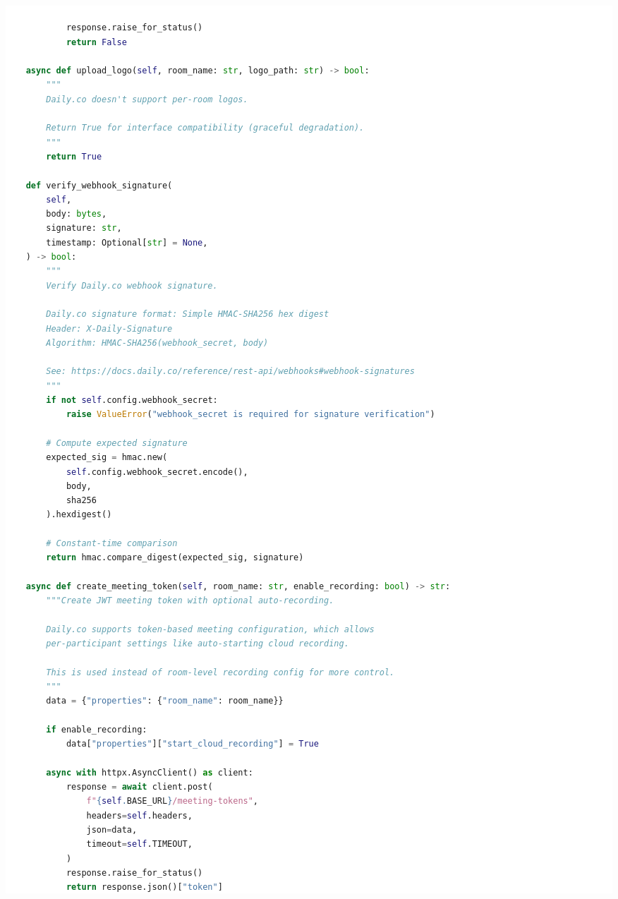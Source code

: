 ```python

            response.raise_for_status()
            return False

    async def upload_logo(self, room_name: str, logo_path: str) -> bool:
        """
        Daily.co doesn't support per-room logos.

        Return True for interface compatibility (graceful degradation).
        """
        return True

    def verify_webhook_signature(
        self,
        body: bytes,
        signature: str,
        timestamp: Optional[str] = None,
    ) -> bool:
        """
        Verify Daily.co webhook signature.

        Daily.co signature format: Simple HMAC-SHA256 hex digest
        Header: X-Daily-Signature
        Algorithm: HMAC-SHA256(webhook_secret, body)

        See: https://docs.daily.co/reference/rest-api/webhooks#webhook-signatures
        """
        if not self.config.webhook_secret:
            raise ValueError("webhook_secret is required for signature verification")

        # Compute expected signature
        expected_sig = hmac.new(
            self.config.webhook_secret.encode(),
            body,
            sha256
        ).hexdigest()

        # Constant-time comparison
        return hmac.compare_digest(expected_sig, signature)

    async def create_meeting_token(self, room_name: str, enable_recording: bool) -> str:
        """Create JWT meeting token with optional auto-recording.

        Daily.co supports token-based meeting configuration, which allows
        per-participant settings like auto-starting cloud recording.

        This is used instead of room-level recording config for more control.
        """
        data = {"properties": {"room_name": room_name}}

        if enable_recording:
            data["properties"]["start_cloud_recording"] = True

        async with httpx.AsyncClient() as client:
            response = await client.post(
                f"{self.BASE_URL}/meeting-tokens",
                headers=self.headers,
                json=data,
                timeout=self.TIMEOUT,
            )
            response.raise_for_status()
            return response.json()["token"]
```